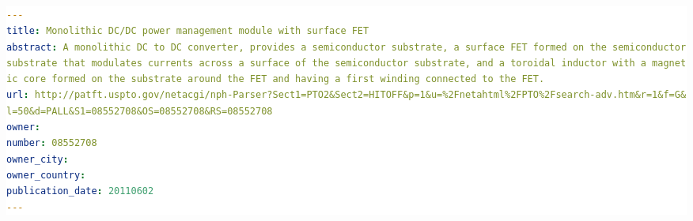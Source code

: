```yaml
---
title: Monolithic DC/DC power management module with surface FET
abstract: A monolithic DC to DC converter, provides a semiconductor substrate, a surface FET formed on the semiconductor substrate that modulates currents across a surface of the semiconductor substrate, and a toroidal inductor with a magnetic core formed on the substrate around the FET and having a first winding connected to the FET.
url: http://patft.uspto.gov/netacgi/nph-Parser?Sect1=PTO2&Sect2=HITOFF&p=1&u=%2Fnetahtml%2FPTO%2Fsearch-adv.htm&r=1&f=G&l=50&d=PALL&S1=08552708&OS=08552708&RS=08552708
owner: 
number: 08552708
owner_city: 
owner_country: 
publication_date: 20110602
---
```


